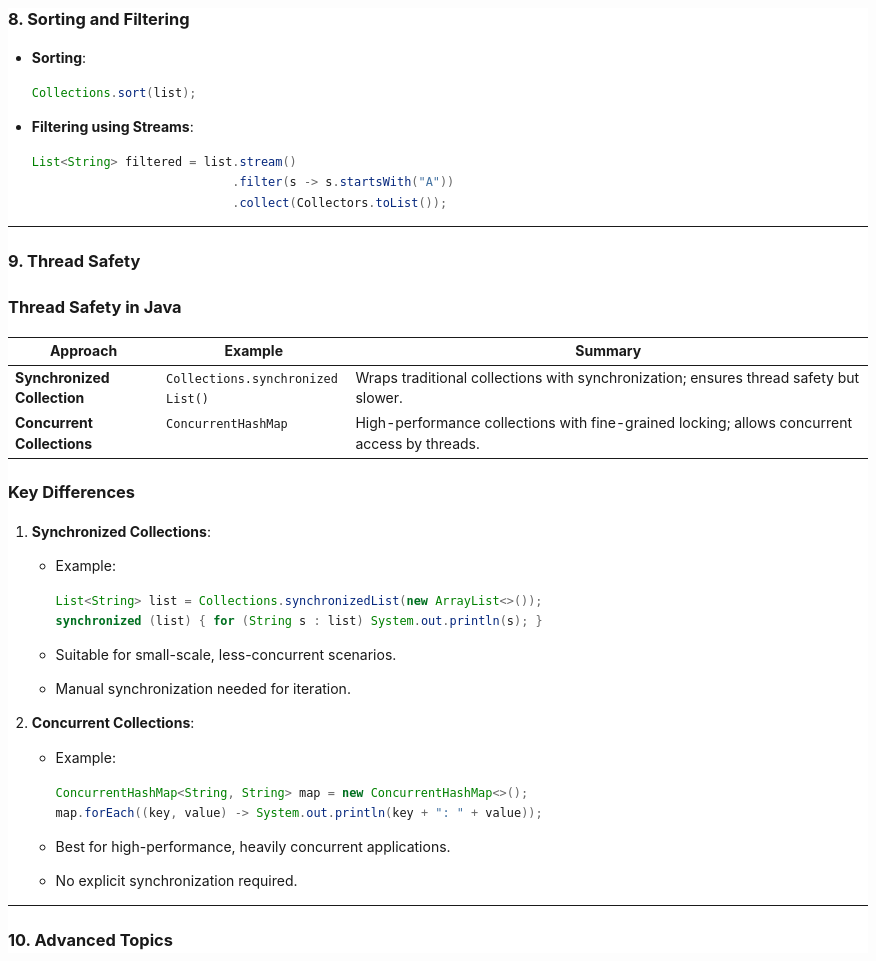
### **8. Sorting and Filtering**

- **Sorting**:
    
    ```java
    Collections.sort(list);
    ```
    
- **Filtering using Streams**:
    
    ```java
    List<String> filtered = list.stream()
                                .filter(s -> s.startsWith("A"))
                                .collect(Collectors.toList());
    ```
    

---

### **9. Thread Safety**

### **Thread Safety in Java**

|**Approach**|**Example**|**Summary**|
|---|---|---|
|**Synchronized Collection**|`Collections.synchronizedList()`|Wraps traditional collections with synchronization; ensures thread safety but slower.|
|**Concurrent Collections**|`ConcurrentHashMap`|High-performance collections with fine-grained locking; allows concurrent access by threads.|
### **Key Differences**

1. **Synchronized Collections**:
    
    - Example:
        
        ```java
        List<String> list = Collections.synchronizedList(new ArrayList<>());
        synchronized (list) { for (String s : list) System.out.println(s); }
        ```
        
    - Suitable for small-scale, less-concurrent scenarios.
    - Manual synchronization needed for iteration.
2. **Concurrent Collections**:
    
    - Example:
        
        ```java
        ConcurrentHashMap<String, String> map = new ConcurrentHashMap<>();
        map.forEach((key, value) -> System.out.println(key + ": " + value));
        ```
        
    - Best for high-performance, heavily concurrent applications.
    - No explicit synchronization required.

---
### **10. Advanced Topics**
